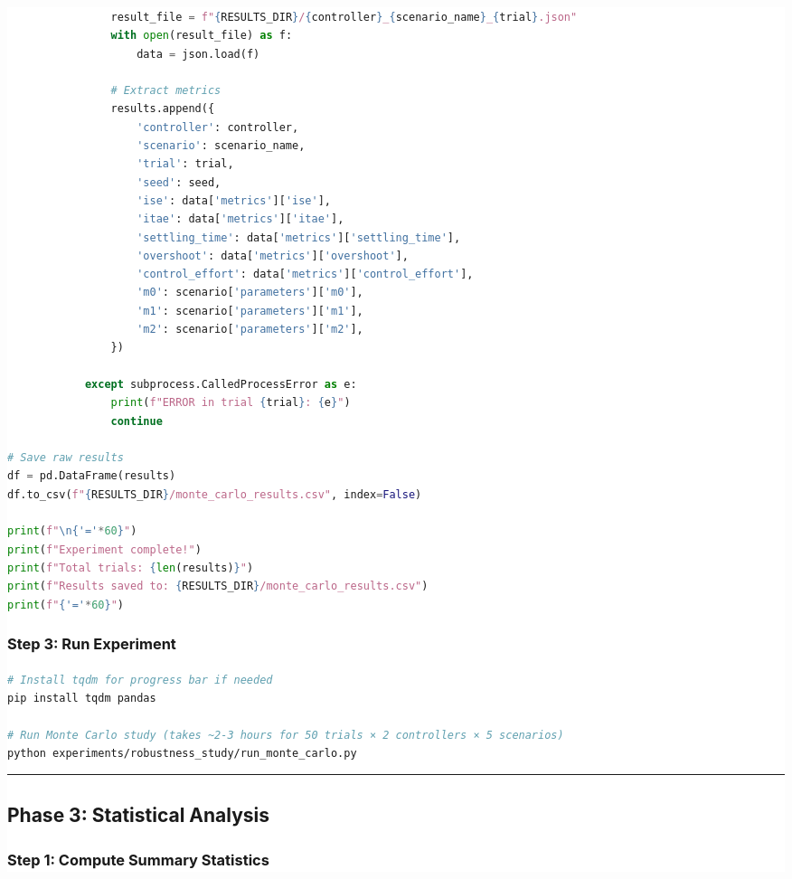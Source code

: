 ```python
                result_file = f"{RESULTS_DIR}/{controller}_{scenario_name}_{trial}.json"
                with open(result_file) as f:
                    data = json.load(f)

                # Extract metrics
                results.append({
                    'controller': controller,
                    'scenario': scenario_name,
                    'trial': trial,
                    'seed': seed,
                    'ise': data['metrics']['ise'],
                    'itae': data['metrics']['itae'],
                    'settling_time': data['metrics']['settling_time'],
                    'overshoot': data['metrics']['overshoot'],
                    'control_effort': data['metrics']['control_effort'],
                    'm0': scenario['parameters']['m0'],
                    'm1': scenario['parameters']['m1'],
                    'm2': scenario['parameters']['m2'],
                })

            except subprocess.CalledProcessError as e:
                print(f"ERROR in trial {trial}: {e}")
                continue

# Save raw results
df = pd.DataFrame(results)
df.to_csv(f"{RESULTS_DIR}/monte_carlo_results.csv", index=False)

print(f"\n{'='*60}")
print(f"Experiment complete!")
print(f"Total trials: {len(results)}")
print(f"Results saved to: {RESULTS_DIR}/monte_carlo_results.csv")
print(f"{'='*60}")
```

### Step 3: Run Experiment

```bash
# Install tqdm for progress bar if needed
pip install tqdm pandas

# Run Monte Carlo study (takes ~2-3 hours for 50 trials × 2 controllers × 5 scenarios)
python experiments/robustness_study/run_monte_carlo.py
```

---

## Phase 3: Statistical Analysis

### Step 1: Compute Summary Statistics
